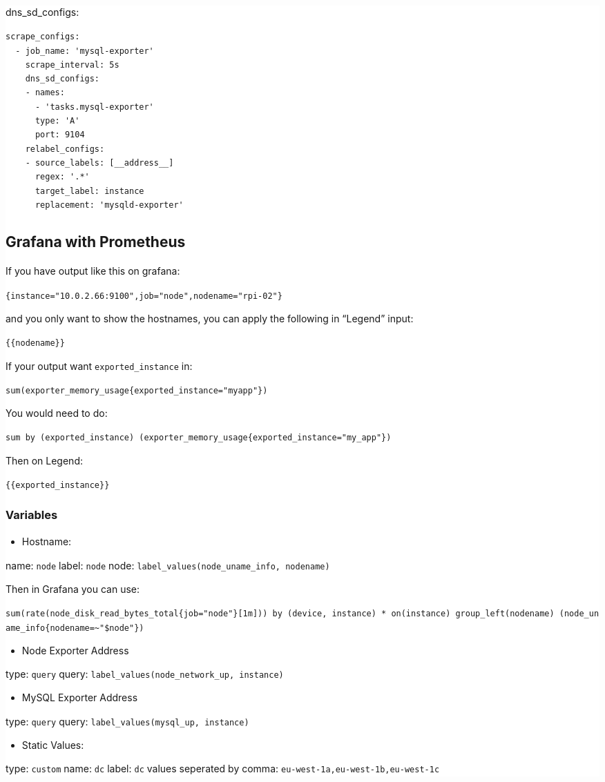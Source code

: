 dns\_sd\_configs:

    scrape_configs:
      - job_name: 'mysql-exporter'
        scrape_interval: 5s
        dns_sd_configs:
        - names:
          - 'tasks.mysql-exporter'
          type: 'A'
          port: 9104
        relabel_configs:
        - source_labels: [__address__]
          regex: '.*'
          target_label: instance
          replacement: 'mysqld-exporter'

Grafana with Prometheus
-----------------------

If you have output like this on grafana:

    {instance="10.0.2.66:9100",job="node",nodename="rpi-02"}

and you only want to show the hostnames, you can apply the following in “Legend” input:

    {{nodename}}

If your output want `exported_instance` in:

    sum(exporter_memory_usage{exported_instance="myapp"})

You would need to do:

    sum by (exported_instance) (exporter_memory_usage{exported_instance="my_app"})

Then on Legend:

    {{exported_instance}}

### Variables

-   Hostname:

name: `node` label: `node` node: `label_values(node_uname_info, nodename)`

Then in Grafana you can use:

    sum(rate(node_disk_read_bytes_total{job="node"}[1m])) by (device, instance) * on(instance) group_left(nodename) (node_uname_info{nodename=~"$node"})

-   Node Exporter Address

type: `query` query: `label_values(node_network_up, instance)`

-   MySQL Exporter Address

type: `query` query: `label_values(mysql_up, instance)`

-   Static Values:

type: `custom` name: `dc` label: `dc` values seperated by comma: `eu-west-1a,eu-west-1b,eu-west-1c`
